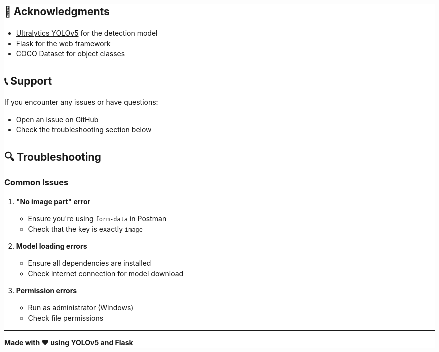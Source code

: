 ## 🙏 Acknowledgments

- [Ultralytics YOLOv5](https://github.com/ultralytics/yolov5) for the detection model
- [Flask](https://flask.palletsprojects.com/) for the web framework
- [COCO Dataset](https://cocodataset.org/) for object classes

## 📞 Support

If you encounter any issues or have questions:
- Open an issue on GitHub
- Check the troubleshooting section below

## 🔍 Troubleshooting

### Common Issues

1. **"No image part" error**
   - Ensure you're using `form-data` in Postman
   - Check that the key is exactly `image`

2. **Model loading errors**
   - Ensure all dependencies are installed
   - Check internet connection for model download

3. **Permission errors**
   - Run as administrator (Windows)
   - Check file permissions

---

**Made with ❤️ using YOLOv5 and Flask** 
